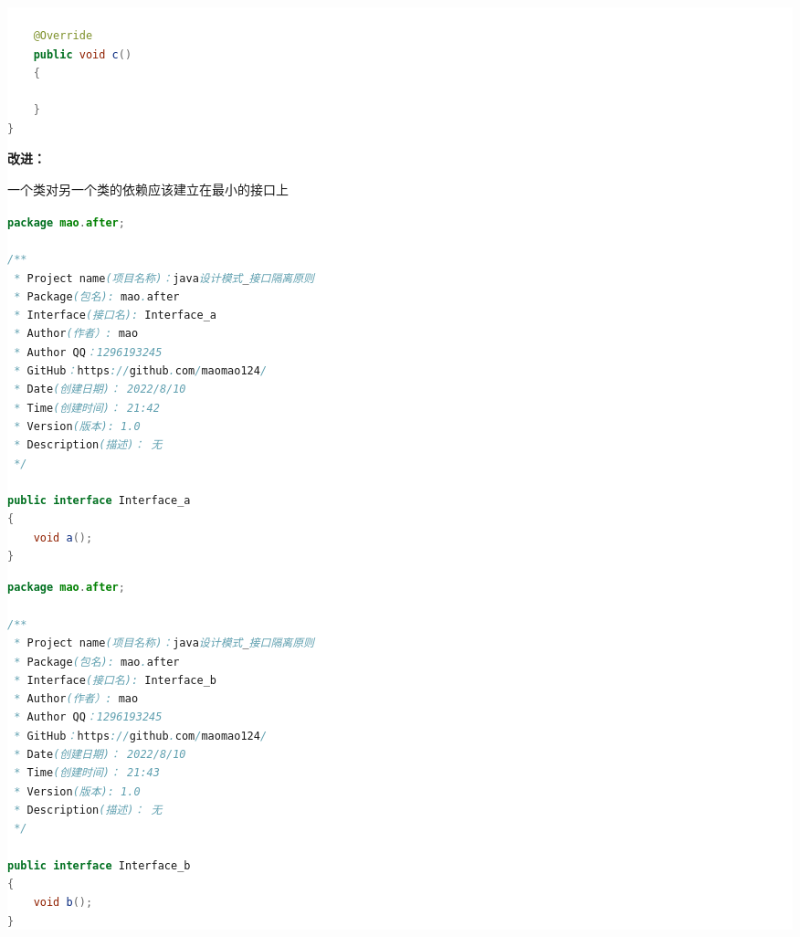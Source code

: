 ```java

    @Override
    public void c()
    {
        
    }
}
```





**改进：**

一个类对另一个类的依赖应该建立在最小的接口上



```java
package mao.after;

/**
 * Project name(项目名称)：java设计模式_接口隔离原则
 * Package(包名): mao.after
 * Interface(接口名): Interface_a
 * Author(作者）: mao
 * Author QQ：1296193245
 * GitHub：https://github.com/maomao124/
 * Date(创建日期)： 2022/8/10
 * Time(创建时间)： 21:42
 * Version(版本): 1.0
 * Description(描述)： 无
 */

public interface Interface_a
{
    void a();
}
```



```java
package mao.after;

/**
 * Project name(项目名称)：java设计模式_接口隔离原则
 * Package(包名): mao.after
 * Interface(接口名): Interface_b
 * Author(作者）: mao
 * Author QQ：1296193245
 * GitHub：https://github.com/maomao124/
 * Date(创建日期)： 2022/8/10
 * Time(创建时间)： 21:43
 * Version(版本): 1.0
 * Description(描述)： 无
 */

public interface Interface_b
{
    void b();
}
```
